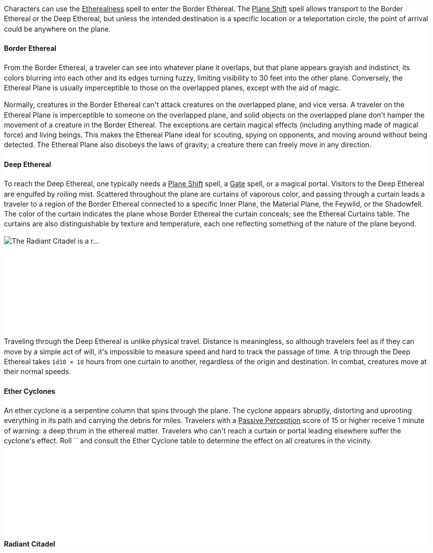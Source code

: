 Characters can use the [Etherealness](Mechanics/spells/etherealness-xphb.md) spell to enter the Border Ethereal. The [Plane Shift](Mechanics/spells/plane-shift-xphb.md) spell allows transport to the Border Ethereal or the Deep Ethereal, but unless the intended destination is a specific location or a teleportation circle, the point of arrival could be anywhere on the plane.

#### Border Ethereal

From the Border Ethereal, a traveler can see into whatever plane it overlaps, but that plane appears grayish and indistinct, its colors blurring into each other and its edges turning fuzzy, limiting visibility to 30 feet into the other plane. Conversely, the Ethereal Plane is usually imperceptible to those on the overlapped planes, except with the aid of magic.

Normally, creatures in the Border Ethereal can't attack creatures on the overlapped plane, and vice versa. A traveler on the Ethereal Plane is imperceptible to someone on the overlapped plane, and solid objects on the overlapped plane don't hamper the movement of a creature in the Border Ethereal. The exceptions are certain magical effects (including anything made of magical force) and living beings. This makes the Ethereal Plane ideal for scouting, spying on opponents, and moving around without being detected. The Ethereal Plane also disobeys the laws of gravity; a creature there can freely move in any direction.

#### Deep Ethereal

To reach the Deep Ethereal, one typically needs a [Plane Shift](Mechanics/spells/plane-shift-xphb.md) spell, a [Gate](Mechanics/spells/gate-xphb.md) spell, or a magical portal. Visitors to the Deep Ethereal are engulfed by roiling mist. Scattered throughout the plane are curtains of vaporous color, and passing through a curtain leads a traveler to a region of the Border Ethereal connected to a specific Inner Plane, the Material Plane, the Feywild, or the Shadowfell. The color of the curtain indicates the plane whose Border Ethereal the curtain conceals; see the Ethereal Curtains table. The curtains are also distinguishable by texture and temperature, each one reflecting something of the nature of the plane beyond.

![The Radiant Citadel is a r...](Mechanics/books/dungeon-masters-guide-2024/img/093-06-010-the-radiant-citadel.webp#center "The Radiant Citadel is a refuge in the Ethereal Plane, despite its proximity to a raging ether cyclone")

![Deep Ethereal; Ethereal Curtains](Mechanics/tables/deep-ethereal-ethereal-curtains-xdmg.md)

Traveling through the Deep Ethereal is unlike physical travel. Distance is meaningless, so although travelers feel as if they can move by a simple act of will, it's impossible to measure speed and hard to track the passage of time. A trip through the Deep Ethereal takes `1d10 × 10` hours from one curtain to another, regardless of the origin and destination. In combat, creatures move at their normal speeds.

#### Ether Cyclones

An ether cyclone is a serpentine column that spins through the plane. The cyclone appears abruptly, distorting and uprooting everything in its path and carrying the debris for miles. Travelers with a [Passive Perception](Mechanics/rules/variant-rules/passive-perception-xphb.md) score of 15 or higher receive 1 minute of warning: a deep thrum in the ethereal matter. Travelers who can't reach a curtain or portal leading elsewhere suffer the cyclone's effect. Roll `` and consult the Ether Cyclone table to determine the effect on all creatures in the vicinity.

![Ether Cyclones; Ether Cyclone](Mechanics/tables/ether-cyclones-ether-cyclone-xdmg.md)

#### Radiant Citadel
